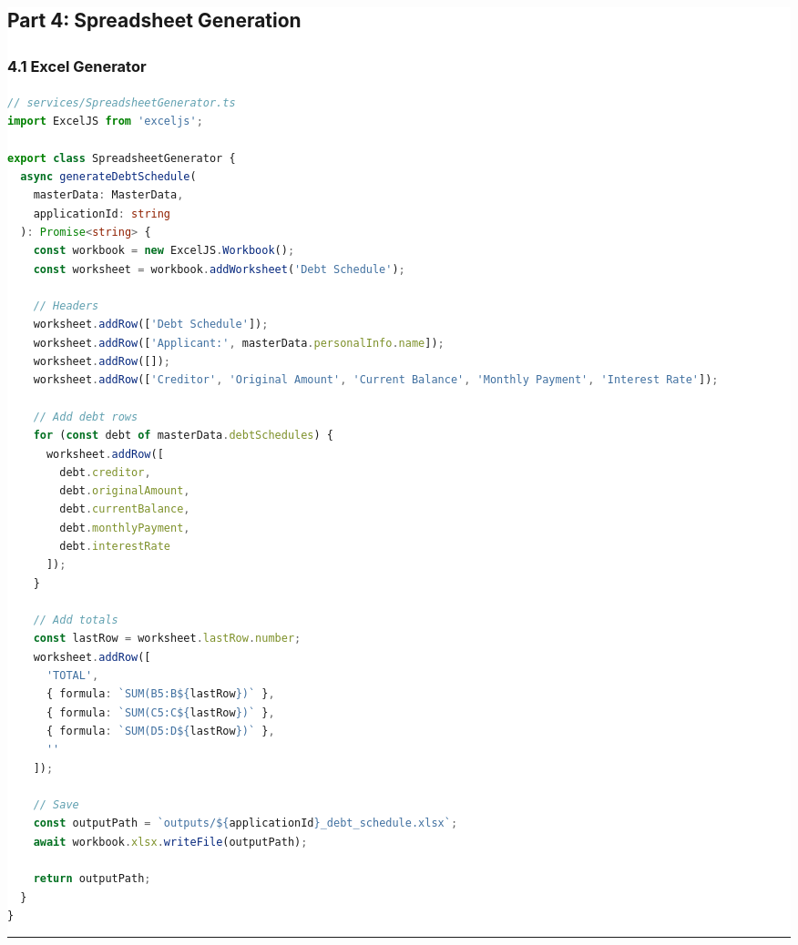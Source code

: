 
## Part 4: Spreadsheet Generation

### 4.1 Excel Generator

```typescript
// services/SpreadsheetGenerator.ts
import ExcelJS from 'exceljs';

export class SpreadsheetGenerator {
  async generateDebtSchedule(
    masterData: MasterData,
    applicationId: string
  ): Promise<string> {
    const workbook = new ExcelJS.Workbook();
    const worksheet = workbook.addWorksheet('Debt Schedule');
    
    // Headers
    worksheet.addRow(['Debt Schedule']);
    worksheet.addRow(['Applicant:', masterData.personalInfo.name]);
    worksheet.addRow([]);
    worksheet.addRow(['Creditor', 'Original Amount', 'Current Balance', 'Monthly Payment', 'Interest Rate']);
    
    // Add debt rows
    for (const debt of masterData.debtSchedules) {
      worksheet.addRow([
        debt.creditor,
        debt.originalAmount,
        debt.currentBalance,
        debt.monthlyPayment,
        debt.interestRate
      ]);
    }
    
    // Add totals
    const lastRow = worksheet.lastRow.number;
    worksheet.addRow([
      'TOTAL',
      { formula: `SUM(B5:B${lastRow})` },
      { formula: `SUM(C5:C${lastRow})` },
      { formula: `SUM(D5:D${lastRow})` },
      ''
    ]);
    
    // Save
    const outputPath = `outputs/${applicationId}_debt_schedule.xlsx`;
    await workbook.xlsx.writeFile(outputPath);
    
    return outputPath;
  }
}
```

---